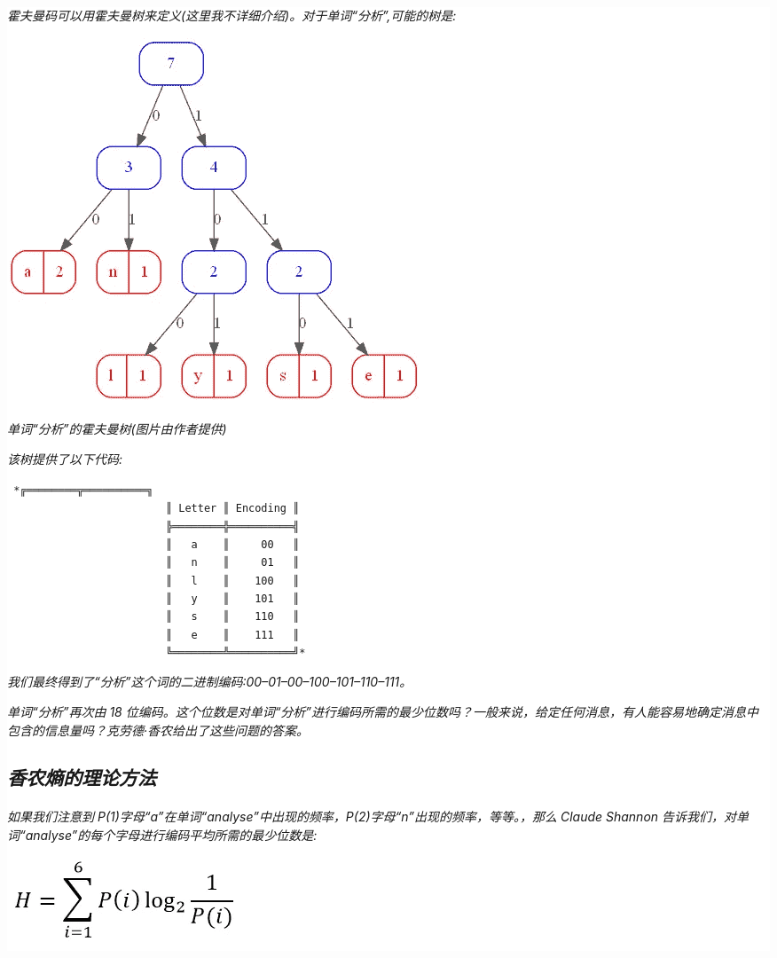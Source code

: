 *霍夫曼码可以用霍夫曼树来定义(这里我不详细介绍)。对于单词“分析”,可能的树是:*

*![](img/ab5b523ec35b4cb91845e02138dccdd8.png)*

*单词“分析”的霍夫曼树(图片由作者提供)*

*该树提供了以下代码:*

```
 *╔════════╦══════════╗
                         ║ Letter ║ Encoding ║
                         ╠════════╬══════════╣
                         ║   a    ║     00   ║
                         ║   n    ║     01   ║
                         ║   l    ║    100   ║
                         ║   y    ║    101   ║
                         ║   s    ║    110   ║
                         ║   e    ║    111   ║
                         ╚════════╩══════════╝*
```

*我们最终得到了“分析”这个词的二进制编码:00–01–00–100–101–110–111。*

*单词“分析”再次由 18 位编码。这个位数是对单词“分析”进行编码所需的最少位数吗？一般来说，给定任何消息，有人能容易地确定消息中包含的信息量吗？克劳德·香农给出了这些问题的答案。*

## *香农熵的理论方法*

*如果我们注意到 P(1)字母“a”在单词“analyse”中出现的频率，P(2)字母“n”出现的频率，等等。，那么 Claude Shannon 告诉我们，对单词“analyse”的每个字母进行编码平均所需的最少位数是:*

*![](img/a4e82533438408e684d72241770d159d.png)*
